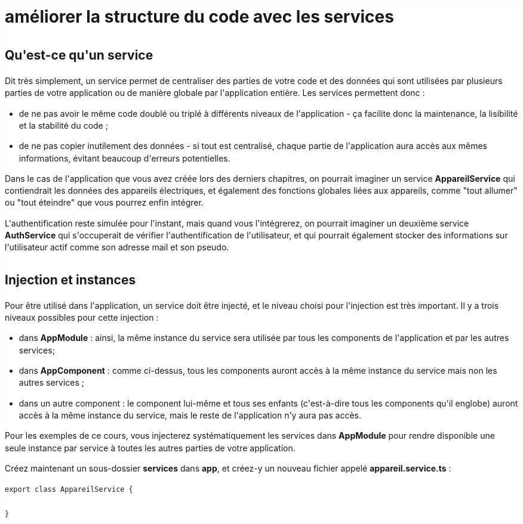 # améliorer la structure du code avec les services

## Qu'est-ce qu'un service

Dit très simplement, un service permet de centraliser des parties de votre code et des données
qui sont utilisées par plusieurs parties de votre application ou de manière globale par
l'application entière.  Les services permettent donc :

- de ne pas avoir le même code doublé ou triplé à différents niveaux de l'application - ça facilite
  donc la maintenance, la lisibilité et la stabilité du code ;

- de ne pas copier inutilement des données - si tout est centralisé, chaque partie de l'application
  aura accès aux mêmes informations, évitant beaucoup d'erreurs potentielles.

Dans le cas de l'application que vous avez créée lors des derniers chapitres, on pourrait imaginer
un service **AppareilService** qui contiendrait les données des appareils électriques, et également
des fonctions globales liées aux appareils, comme "tout allumer" ou "tout éteindre" que vous pourrez enfin intégrer.

L'authentification reste simulée pour l'instant, mais quand vous l'intégrerez, on pourrait imaginer un
deuxième service **AuthService** qui s'occuperait de vérifier l'authentification de l'utilisateur, et qui
pourrait également stocker des informations sur l'utilisateur actif comme son adresse mail et son pseudo.

## Injection et instances

Pour être utilisé dans l'application, un service doit être injecté, et le niveau choisi pour l'injection
est très important.  Il y a trois niveaux possibles pour cette injection :

- dans **AppModule** : ainsi, la même instance du service sera utilisée par tous les components de l'application et
  par les autres services;

- dans **AppComponent** : comme ci-dessus, tous les components auront accès à la même instance du service
  mais non les autres services ;

- dans un autre component : le component lui-même et tous ses enfants (c'est-à-dire tous les components qu'il englobe)
  auront accès à la même instance du service, mais le reste de l'application n'y aura pas accès.

Pour les exemples de ce cours, vous injecterez systématiquement les services dans **AppModule** pour rendre disponible
une seule instance par service à toutes les autres parties de votre application.

Créez maintenant un sous-dossier **services**  dans **app**, et créez-y un nouveau fichier appelé **appareil.service.ts** :

    export class AppareilService {

    }
